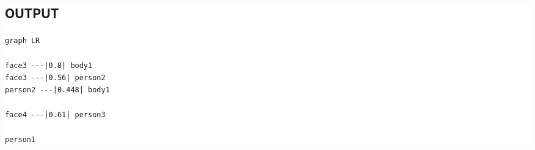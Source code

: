 ## OUTPUT

``` mermaid
graph LR

face3 ---|0.8| body1
face3 ---|0.56| person2
person2 ---|0.448| body1

face4 ---|0.61| person3

person1
```
